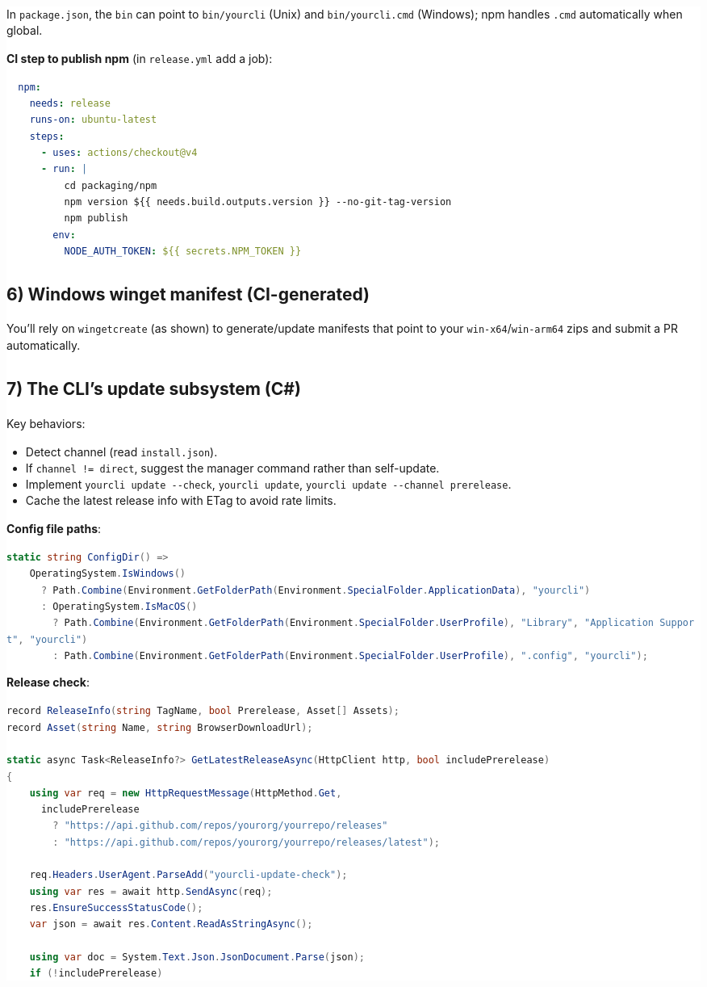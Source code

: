In `package.json`, the `bin` can point to `bin/yourcli` (Unix) and `bin/yourcli.cmd` (Windows); npm handles `.cmd` automatically when global.

**CI step to publish npm** (in `release.yml` add a job):

```yaml
  npm:
    needs: release
    runs-on: ubuntu-latest
    steps:
      - uses: actions/checkout@v4
      - run: |
          cd packaging/npm
          npm version ${{ needs.build.outputs.version }} --no-git-tag-version
          npm publish
        env:
          NODE_AUTH_TOKEN: ${{ secrets.NPM_TOKEN }}
```

## 6) Windows winget manifest (CI-generated)

You’ll rely on `wingetcreate` (as shown) to generate/update manifests that point to your `win-x64`/`win-arm64` zips and submit a PR automatically.

## 7) The CLI’s update subsystem (C#)

Key behaviors:

* Detect channel (read `install.json`).
* If `channel != direct`, suggest the manager command rather than self-update.
* Implement `yourcli update --check`, `yourcli update`, `yourcli update --channel prerelease`.
* Cache the latest release info with ETag to avoid rate limits.

**Config file paths**:

```csharp
static string ConfigDir() =>
    OperatingSystem.IsWindows()
      ? Path.Combine(Environment.GetFolderPath(Environment.SpecialFolder.ApplicationData), "yourcli")
      : OperatingSystem.IsMacOS()
        ? Path.Combine(Environment.GetFolderPath(Environment.SpecialFolder.UserProfile), "Library", "Application Support", "yourcli")
        : Path.Combine(Environment.GetFolderPath(Environment.SpecialFolder.UserProfile), ".config", "yourcli");
```

**Release check**:

```csharp
record ReleaseInfo(string TagName, bool Prerelease, Asset[] Assets);
record Asset(string Name, string BrowserDownloadUrl);

static async Task<ReleaseInfo?> GetLatestReleaseAsync(HttpClient http, bool includePrerelease)
{
    using var req = new HttpRequestMessage(HttpMethod.Get,
      includePrerelease
        ? "https://api.github.com/repos/yourorg/yourrepo/releases"
        : "https://api.github.com/repos/yourorg/yourrepo/releases/latest");

    req.Headers.UserAgent.ParseAdd("yourcli-update-check");
    using var res = await http.SendAsync(req);
    res.EnsureSuccessStatusCode();
    var json = await res.Content.ReadAsStringAsync();

    using var doc = System.Text.Json.JsonDocument.Parse(json);
    if (!includePrerelease)
```